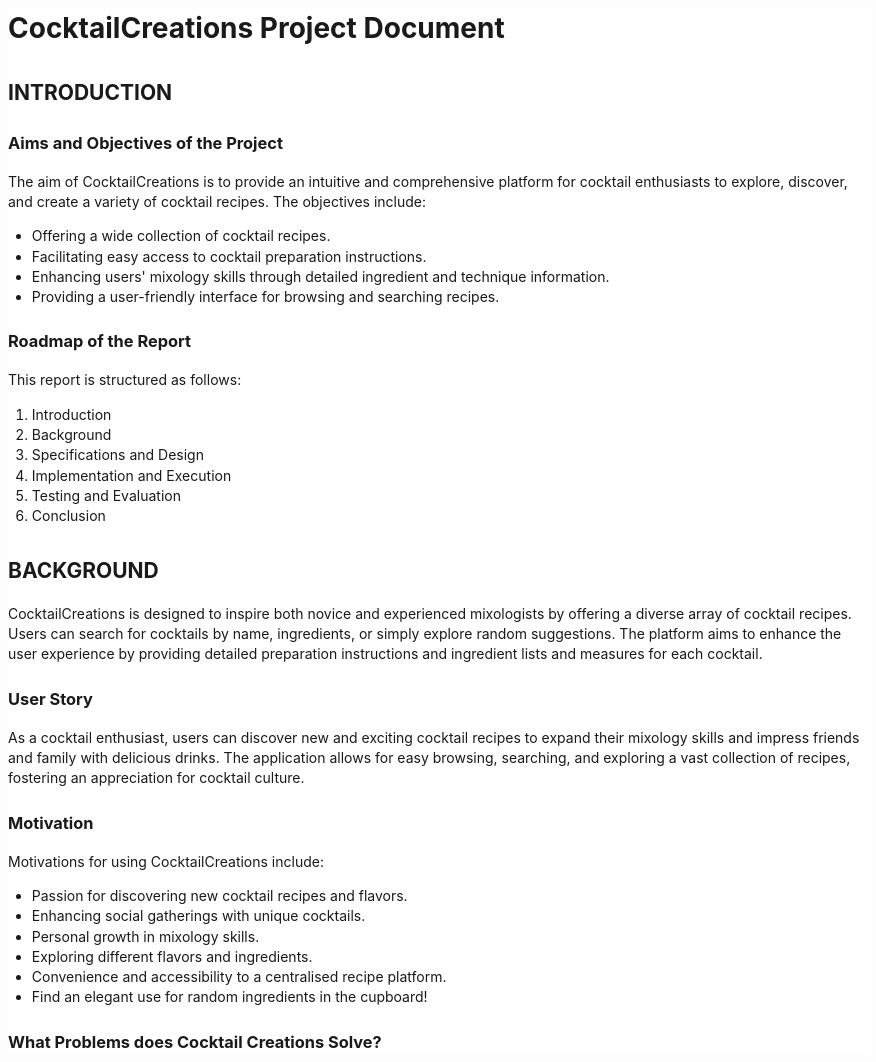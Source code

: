 # CocktailCreations Project Document

## INTRODUCTION

### Aims and Objectives of the Project

The aim of CocktailCreations is to provide an intuitive and comprehensive platform for cocktail enthusiasts to explore, discover, and create a variety of cocktail recipes. The objectives include:

- Offering a wide collection of cocktail recipes.
- Facilitating easy access to cocktail preparation instructions.
- Enhancing users' mixology skills through detailed ingredient and technique information.
- Providing a user-friendly interface for browsing and searching recipes.

### Roadmap of the Report

This report is structured as follows:

1. Introduction
2. Background
3. Specifications and Design
4. Implementation and Execution
5. Testing and Evaluation
6. Conclusion

## BACKGROUND

CocktailCreations is designed to inspire both novice and experienced mixologists by offering a diverse array of cocktail recipes. Users can search for cocktails by name, ingredients, or simply explore random suggestions. The platform aims to enhance the user experience by providing detailed preparation instructions and ingredient lists and measures for each cocktail.

### User Story

As a cocktail enthusiast, users can discover new and exciting cocktail recipes to expand their mixology skills and impress friends and family with delicious drinks. The application allows for easy browsing, searching, and exploring a vast collection of recipes, fostering an appreciation for cocktail culture.

### Motivation

Motivations for using CocktailCreations include:

- Passion for discovering new cocktail recipes and flavors.
- Enhancing social gatherings with unique cocktails.
- Personal growth in mixology skills.
- Exploring different flavors and ingredients.
- Convenience and accessibility to a centralised recipe platform.
- Find an elegant use for random ingredients in the cupboard!

### What Problems does Cocktail Creations Solve?
